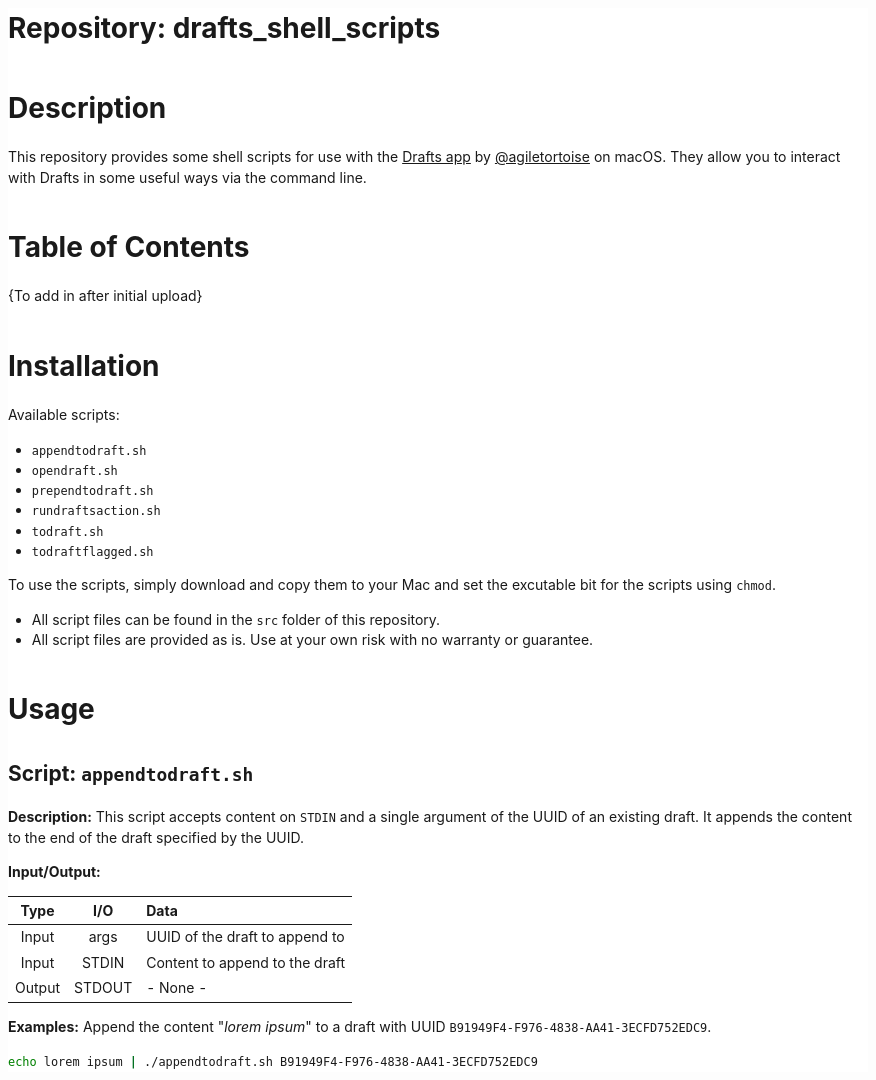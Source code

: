 # Repository: drafts_shell_scripts

# Description
This repository provides some shell scripts for use with the [Drafts app](https://getdrafts.com) by [@agiletortoise](https://github.com/agiletortoise) on macOS.  They allow you to interact with Drafts in some useful ways via the command line.

# Table of Contents

{To add in after initial upload}

# Installation
Available scripts:

- `appendtodraft.sh`
- `opendraft.sh`
- `prependtodraft.sh`
- `rundraftsaction.sh`
- `todraft.sh`
- `todraftflagged.sh`

To use the scripts, simply download and copy them to your Mac and set the excutable bit for the scripts using `chmod`.

- All script files can be found in the `src` folder of this repository.
- All script files are provided as is. Use at your own risk with no warranty or guarantee.

# Usage

## Script: `appendtodraft.sh`
**Description:**
This script accepts content on `STDIN` and a single argument of the UUID of an existing draft. It appends the content to the end of the draft specified by the UUID.

**Input/Output:**

| Type   | I/O    | Data                           |
|:------:|:------:|:-------------------------------|
| Input  | args   | UUID of the draft to append to |
| Input  | STDIN  | Content to append to the draft |
| Output | STDOUT | - None -                       |

**Examples:**
Append the content "*lorem ipsum*" to a draft with UUID `B91949F4-F976-4838-AA41-3ECFD752EDC9`.

```sh
echo lorem ipsum | ./appendtodraft.sh B91949F4-F976-4838-AA41-3ECFD752EDC9
```
